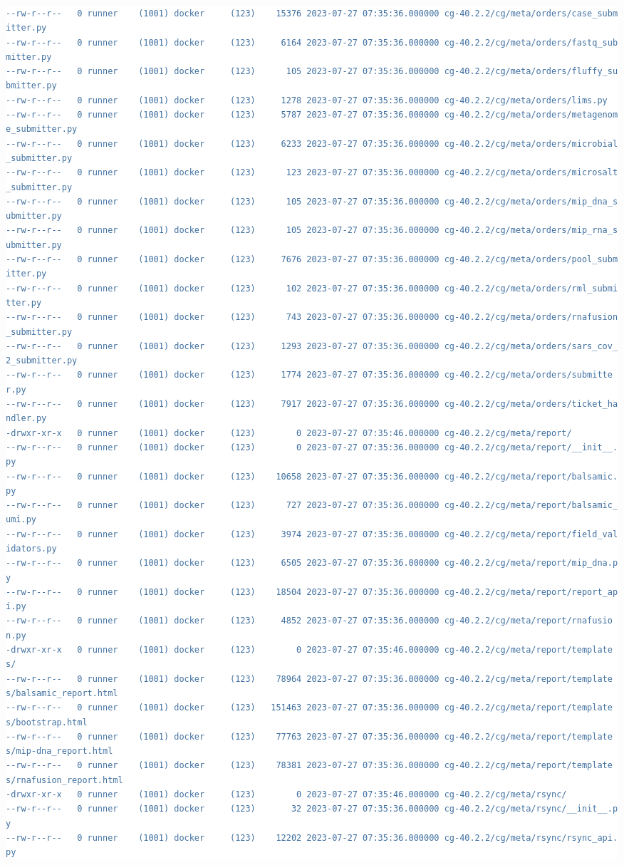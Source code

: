 ```diff
--rw-r--r--   0 runner    (1001) docker     (123)    15376 2023-07-27 07:35:36.000000 cg-40.2.2/cg/meta/orders/case_submitter.py
--rw-r--r--   0 runner    (1001) docker     (123)     6164 2023-07-27 07:35:36.000000 cg-40.2.2/cg/meta/orders/fastq_submitter.py
--rw-r--r--   0 runner    (1001) docker     (123)      105 2023-07-27 07:35:36.000000 cg-40.2.2/cg/meta/orders/fluffy_submitter.py
--rw-r--r--   0 runner    (1001) docker     (123)     1278 2023-07-27 07:35:36.000000 cg-40.2.2/cg/meta/orders/lims.py
--rw-r--r--   0 runner    (1001) docker     (123)     5787 2023-07-27 07:35:36.000000 cg-40.2.2/cg/meta/orders/metagenome_submitter.py
--rw-r--r--   0 runner    (1001) docker     (123)     6233 2023-07-27 07:35:36.000000 cg-40.2.2/cg/meta/orders/microbial_submitter.py
--rw-r--r--   0 runner    (1001) docker     (123)      123 2023-07-27 07:35:36.000000 cg-40.2.2/cg/meta/orders/microsalt_submitter.py
--rw-r--r--   0 runner    (1001) docker     (123)      105 2023-07-27 07:35:36.000000 cg-40.2.2/cg/meta/orders/mip_dna_submitter.py
--rw-r--r--   0 runner    (1001) docker     (123)      105 2023-07-27 07:35:36.000000 cg-40.2.2/cg/meta/orders/mip_rna_submitter.py
--rw-r--r--   0 runner    (1001) docker     (123)     7676 2023-07-27 07:35:36.000000 cg-40.2.2/cg/meta/orders/pool_submitter.py
--rw-r--r--   0 runner    (1001) docker     (123)      102 2023-07-27 07:35:36.000000 cg-40.2.2/cg/meta/orders/rml_submitter.py
--rw-r--r--   0 runner    (1001) docker     (123)      743 2023-07-27 07:35:36.000000 cg-40.2.2/cg/meta/orders/rnafusion_submitter.py
--rw-r--r--   0 runner    (1001) docker     (123)     1293 2023-07-27 07:35:36.000000 cg-40.2.2/cg/meta/orders/sars_cov_2_submitter.py
--rw-r--r--   0 runner    (1001) docker     (123)     1774 2023-07-27 07:35:36.000000 cg-40.2.2/cg/meta/orders/submitter.py
--rw-r--r--   0 runner    (1001) docker     (123)     7917 2023-07-27 07:35:36.000000 cg-40.2.2/cg/meta/orders/ticket_handler.py
-drwxr-xr-x   0 runner    (1001) docker     (123)        0 2023-07-27 07:35:46.000000 cg-40.2.2/cg/meta/report/
--rw-r--r--   0 runner    (1001) docker     (123)        0 2023-07-27 07:35:36.000000 cg-40.2.2/cg/meta/report/__init__.py
--rw-r--r--   0 runner    (1001) docker     (123)    10658 2023-07-27 07:35:36.000000 cg-40.2.2/cg/meta/report/balsamic.py
--rw-r--r--   0 runner    (1001) docker     (123)      727 2023-07-27 07:35:36.000000 cg-40.2.2/cg/meta/report/balsamic_umi.py
--rw-r--r--   0 runner    (1001) docker     (123)     3974 2023-07-27 07:35:36.000000 cg-40.2.2/cg/meta/report/field_validators.py
--rw-r--r--   0 runner    (1001) docker     (123)     6505 2023-07-27 07:35:36.000000 cg-40.2.2/cg/meta/report/mip_dna.py
--rw-r--r--   0 runner    (1001) docker     (123)    18504 2023-07-27 07:35:36.000000 cg-40.2.2/cg/meta/report/report_api.py
--rw-r--r--   0 runner    (1001) docker     (123)     4852 2023-07-27 07:35:36.000000 cg-40.2.2/cg/meta/report/rnafusion.py
-drwxr-xr-x   0 runner    (1001) docker     (123)        0 2023-07-27 07:35:46.000000 cg-40.2.2/cg/meta/report/templates/
--rw-r--r--   0 runner    (1001) docker     (123)    78964 2023-07-27 07:35:36.000000 cg-40.2.2/cg/meta/report/templates/balsamic_report.html
--rw-r--r--   0 runner    (1001) docker     (123)   151463 2023-07-27 07:35:36.000000 cg-40.2.2/cg/meta/report/templates/bootstrap.html
--rw-r--r--   0 runner    (1001) docker     (123)    77763 2023-07-27 07:35:36.000000 cg-40.2.2/cg/meta/report/templates/mip-dna_report.html
--rw-r--r--   0 runner    (1001) docker     (123)    78381 2023-07-27 07:35:36.000000 cg-40.2.2/cg/meta/report/templates/rnafusion_report.html
-drwxr-xr-x   0 runner    (1001) docker     (123)        0 2023-07-27 07:35:46.000000 cg-40.2.2/cg/meta/rsync/
--rw-r--r--   0 runner    (1001) docker     (123)       32 2023-07-27 07:35:36.000000 cg-40.2.2/cg/meta/rsync/__init__.py
--rw-r--r--   0 runner    (1001) docker     (123)    12202 2023-07-27 07:35:36.000000 cg-40.2.2/cg/meta/rsync/rsync_api.py
```